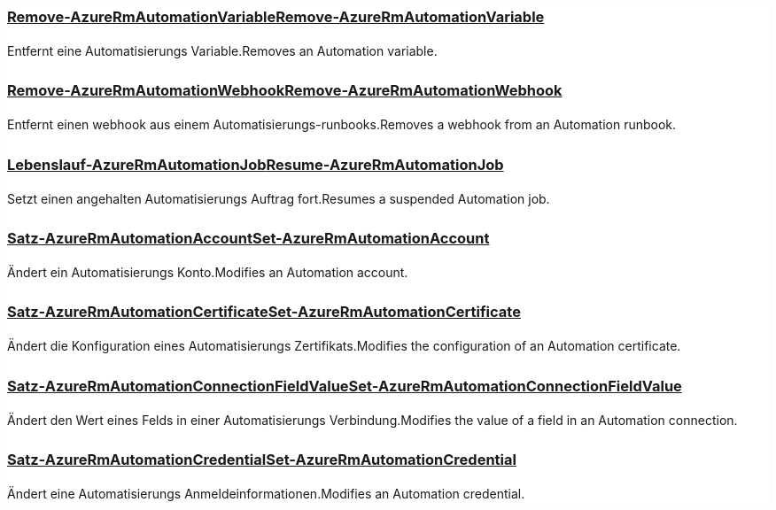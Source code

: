 ### [<span data-ttu-id="bb4f8-207">Remove-AzureRmAutomationVariable</span><span class="sxs-lookup"><span data-stu-id="bb4f8-207">Remove-AzureRmAutomationVariable</span></span>](Remove-AzureRmAutomationVariable.md)
<span data-ttu-id="bb4f8-208">Entfernt eine Automatisierungs Variable.</span><span class="sxs-lookup"><span data-stu-id="bb4f8-208">Removes an Automation variable.</span></span>

### [<span data-ttu-id="bb4f8-209">Remove-AzureRmAutomationWebhook</span><span class="sxs-lookup"><span data-stu-id="bb4f8-209">Remove-AzureRmAutomationWebhook</span></span>](Remove-AzureRmAutomationWebhook.md)
<span data-ttu-id="bb4f8-210">Entfernt einen webhook aus einem Automatisierungs-runbooks.</span><span class="sxs-lookup"><span data-stu-id="bb4f8-210">Removes a webhook from an Automation runbook.</span></span>

### [<span data-ttu-id="bb4f8-211">Lebenslauf-AzureRmAutomationJob</span><span class="sxs-lookup"><span data-stu-id="bb4f8-211">Resume-AzureRmAutomationJob</span></span>](Resume-AzureRmAutomationJob.md)
<span data-ttu-id="bb4f8-212">Setzt einen angehalten Automatisierungs Auftrag fort.</span><span class="sxs-lookup"><span data-stu-id="bb4f8-212">Resumes a suspended Automation job.</span></span>

### [<span data-ttu-id="bb4f8-213">Satz-AzureRmAutomationAccount</span><span class="sxs-lookup"><span data-stu-id="bb4f8-213">Set-AzureRmAutomationAccount</span></span>](Set-AzureRmAutomationAccount.md)
<span data-ttu-id="bb4f8-214">Ändert ein Automatisierungs Konto.</span><span class="sxs-lookup"><span data-stu-id="bb4f8-214">Modifies an Automation account.</span></span>

### [<span data-ttu-id="bb4f8-215">Satz-AzureRmAutomationCertificate</span><span class="sxs-lookup"><span data-stu-id="bb4f8-215">Set-AzureRmAutomationCertificate</span></span>](Set-AzureRmAutomationCertificate.md)
<span data-ttu-id="bb4f8-216">Ändert die Konfiguration eines Automatisierungs Zertifikats.</span><span class="sxs-lookup"><span data-stu-id="bb4f8-216">Modifies the configuration of an Automation certificate.</span></span>

### [<span data-ttu-id="bb4f8-217">Satz-AzureRmAutomationConnectionFieldValue</span><span class="sxs-lookup"><span data-stu-id="bb4f8-217">Set-AzureRmAutomationConnectionFieldValue</span></span>](Set-AzureRmAutomationConnectionFieldValue.md)
<span data-ttu-id="bb4f8-218">Ändert den Wert eines Felds in einer Automatisierungs Verbindung.</span><span class="sxs-lookup"><span data-stu-id="bb4f8-218">Modifies the value of a field in an Automation connection.</span></span>

### [<span data-ttu-id="bb4f8-219">Satz-AzureRmAutomationCredential</span><span class="sxs-lookup"><span data-stu-id="bb4f8-219">Set-AzureRmAutomationCredential</span></span>](Set-AzureRmAutomationCredential.md)
<span data-ttu-id="bb4f8-220">Ändert eine Automatisierungs Anmeldeinformationen.</span><span class="sxs-lookup"><span data-stu-id="bb4f8-220">Modifies an Automation credential.</span></span>
